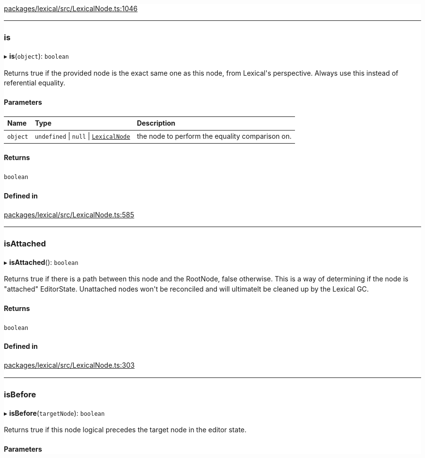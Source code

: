 [packages/lexical/src/LexicalNode.ts:1046](https://github.com/facebook/lexical/tree/main/packages/lexical/src/LexicalNode.ts#L1046)

---

### is

▸ **is**(`object`): `boolean`

Returns true if the provided node is the exact same one as this node, from Lexical's perspective.
Always use this instead of referential equality.

#### Parameters

| Name     | Type                                                             | Description                                     |
| :------- | :--------------------------------------------------------------- | :---------------------------------------------- |
| `object` | `undefined` \| `null` \| [`LexicalNode`](lexical.LexicalNode.md) | the node to perform the equality comparison on. |

#### Returns

`boolean`

#### Defined in

[packages/lexical/src/LexicalNode.ts:585](https://github.com/facebook/lexical/tree/main/packages/lexical/src/LexicalNode.ts#L585)

---

### isAttached

▸ **isAttached**(): `boolean`

Returns true if there is a path between this node and the RootNode, false otherwise.
This is a way of determining if the node is "attached" EditorState. Unattached nodes
won't be reconciled and will ultimatelt be cleaned up by the Lexical GC.

#### Returns

`boolean`

#### Defined in

[packages/lexical/src/LexicalNode.ts:303](https://github.com/facebook/lexical/tree/main/packages/lexical/src/LexicalNode.ts#L303)

---

### isBefore

▸ **isBefore**(`targetNode`): `boolean`

Returns true if this node logical precedes the target node in the editor state.

#### Parameters
